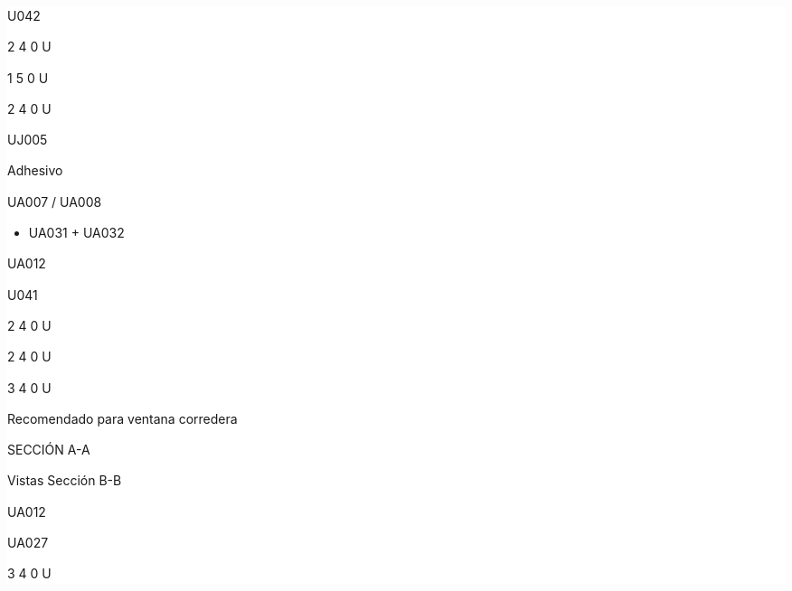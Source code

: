 U042

2
4
0
U

1
5
0
U

2
4
0
U

UJ005

Adhesivo

UA007 / UA008
+ UA031 + UA032

UA012

U041

2
4
0
U

2
4
0
U

3
4
0
U

Recomendado para
ventana corredera

SECCIÓN A-A

Vistas Sección B-B

UA012

UA027

3
4
0
U
